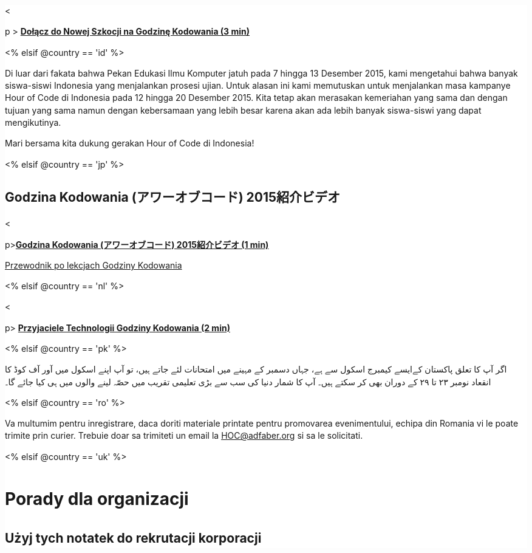 <

p > [**Dołącz do Nowej Szkocji na Godzinę Kodowania (3 min)**](https://www.youtube.com/watch?v=k3cg1e27zQM)

<% elsif @country == 'id' %>

Di luar dari fakata bahwa Pekan Edukasi Ilmu Komputer jatuh pada 7 hingga 13 Desember 2015, kami mengetahui bahwa banyak siswa-siswi Indonesia yang menjalankan prosesi ujian. Untuk alasan ini kami memutuskan untuk menjalankan masa kampanye Hour of Code di Indonesia pada 12 hingga 20 Desember 2015. Kita tetap akan merasakan kemeriahan yang sama dan dengan tujuan yang sama namun dengan kebersamaan yang lebih besar karena akan ada lebih banyak siswa-siswi yang dapat mengikutinya.

Mari bersama kita dukung gerakan Hour of Code di Indonesia!

<% elsif @country == 'jp' %>

## Godzina Kodowania (アワーオブコード) 2015紹介ビデオ <iframe width="560" height="315" src="https://www.youtube.com/embed/_C9odNcq3uQ" frameborder="0" allowfullscreen mark="crwd-mark"></iframe> 

<

p>[**Godzina Kodowania (アワーオブコード) 2015紹介ビデオ (1 min)**](https://www.youtube.com/watch?v=_C9odNcq3uQ)

[Przewodnik po lekcjach Godziny Kodowania](/files/HourofCodeLessonGuideJapan.pdf)

<% elsif @country == 'nl' %>

  
  
  
 <iframe width="560" height="315" src="https://www.youtube.com/embed/0hfb0d5GxSw" frameborder="0" allowfullscreen mark="crwd-mark"></iframe> 

<

p> [ **Przyjaciele Technologii Godziny Kodowania (2 min)**](https://www.youtube.com/embed/0hfb0d5GxSw)

<% elsif @country == 'pk' %>

اگر آپ کا تعلق پاکستان کےایسے کیمبرج اسکول سے ہے، جہاں دسمبر کے مہینے میں امتحانات لئے جاتے ہیں، تو آپ اپنے اسکول میں آور آف کوڈ کا انقعاد نومبر ٢٣ تا ٢٩ کے دوران بھی کر سکتے ہیں۔ آپ کا شمار دنیا کی سب سے بڑی تعلیمی تقریب میں حصّہ لینے والوں میں ہی کیا جائے گا۔

<% elsif @country == 'ro' %>

Va multumim pentru inregistrare, daca doriti materiale printate pentru promovarea evenimentului, echipa din Romania vi le poate trimite prin curier. Trebuie doar sa trimiteti un email la HOC@adfaber.org si sa le solicitati.

<% elsif @country == 'uk' %>

# Porady dla organizacji

## Użyj tych notatek do rekrutacji korporacji
